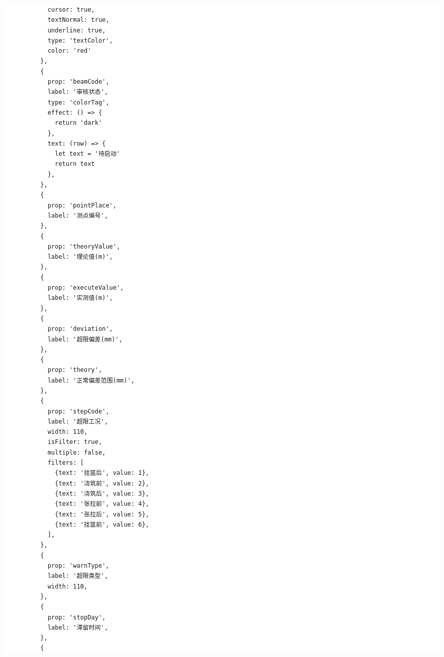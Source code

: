 ```html
            cursor: true,
            textNormal: true,
            underline: true,
            type: 'textColor',
            color: 'red'
          },
          {
            prop: 'beamCode',
            label: '审核状态',
            type: 'colorTag',
            effect: () => {
              return 'dark'
            },
            text: (row) => {
              let text = '待启动'
              return text
            },
          },
          {
            prop: 'pointPlace',
            label: '测点编号',
          },
          {
            prop: 'theoryValue',
            label: '理论值(m)',
          },
          {
            prop: 'executeValue',
            label: '实测值(m)',
          },
          {
            prop: 'deviation',
            label: '超限偏差(mm)',
          },
          {
            prop: 'theory',
            label: '正常偏差范围(mm)',
          },
          {
            prop: 'stepCode',
            label: '超限工况',
            width: 110,
            isFilter: true,
            multiple: false,
            filters: [
              {text: '挂篮后', value: 1},
              {text: '浇筑前', value: 2},
              {text: '浇筑后', value: 3},
              {text: '张拉前', value: 4},
              {text: '张拉后', value: 5},
              {text: '挂篮前', value: 6},
            ],
          },
          {
            prop: 'warnType',
            label: '超限类型',
            width: 110,
          },
          {
            prop: 'stopDay',
            label: '滞留时间',
          },
          {
```